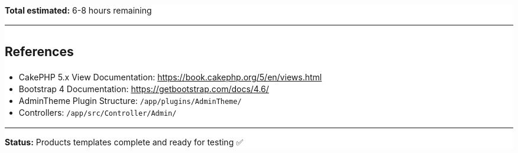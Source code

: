 **Total estimated:** 6-8 hours remaining

---

## References

- CakePHP 5.x View Documentation: https://book.cakephp.org/5/en/views.html
- Bootstrap 4 Documentation: https://getbootstrap.com/docs/4.6/
- AdminTheme Plugin Structure: `/app/plugins/AdminTheme/`
- Controllers: `/app/src/Controller/Admin/`

---

**Status:** Products templates complete and ready for testing ✅
